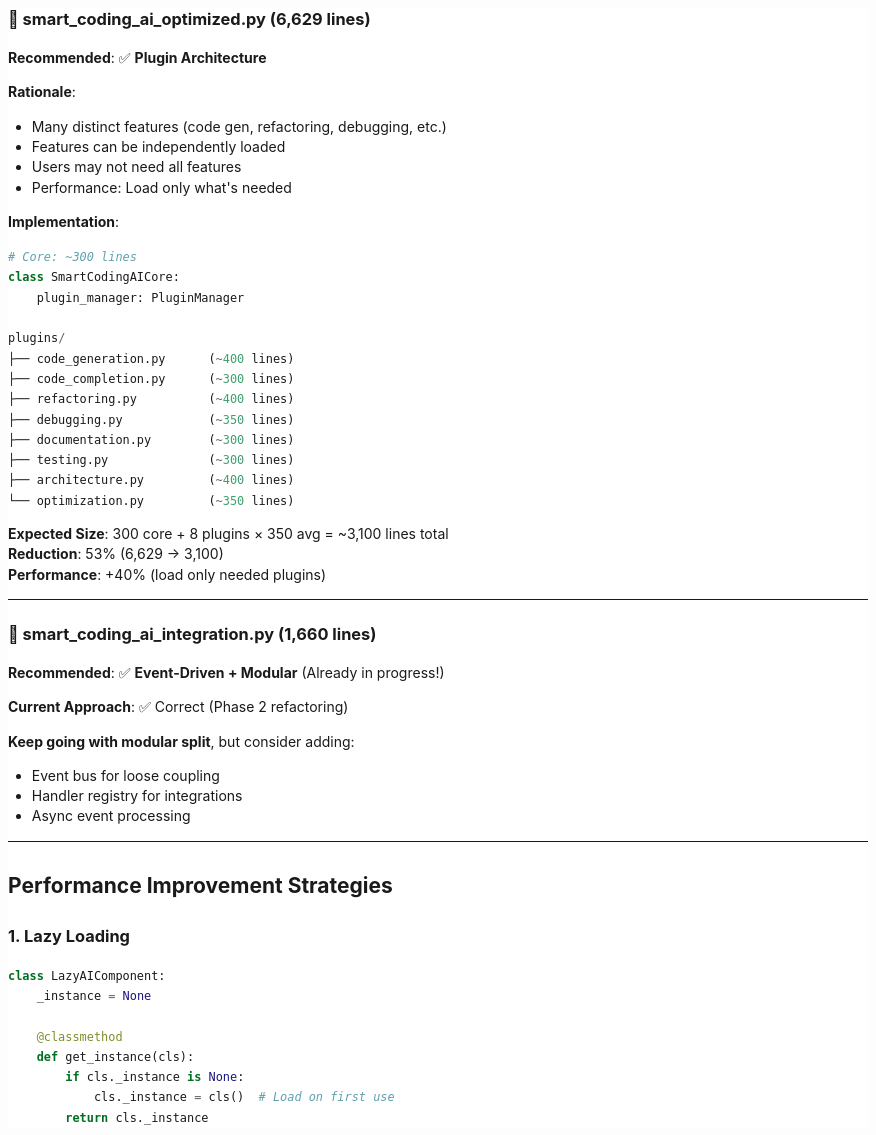 ### 🎯 smart_coding_ai_optimized.py (6,629 lines)

**Recommended**: ✅ **Plugin Architecture**

**Rationale**:
- Many distinct features (code gen, refactoring, debugging, etc.)
- Features can be independently loaded
- Users may not need all features
- Performance: Load only what's needed

**Implementation**:
```python
# Core: ~300 lines
class SmartCodingAICore:
    plugin_manager: PluginManager
    
plugins/
├── code_generation.py      (~400 lines)
├── code_completion.py      (~300 lines)
├── refactoring.py          (~400 lines)
├── debugging.py            (~350 lines)
├── documentation.py        (~300 lines)
├── testing.py              (~300 lines)
├── architecture.py         (~400 lines)
└── optimization.py         (~350 lines)
```

**Expected Size**: 300 core + 8 plugins × 350 avg = ~3,100 lines total  
**Reduction**: 53% (6,629 → 3,100)  
**Performance**: +40% (load only needed plugins)

---

### 🎯 smart_coding_ai_integration.py (1,660 lines)

**Recommended**: ✅ **Event-Driven + Modular** (Already in progress!)

**Current Approach**: ✅ Correct (Phase 2 refactoring)

**Keep going with modular split**, but consider adding:
- Event bus for loose coupling
- Handler registry for integrations
- Async event processing

---

## Performance Improvement Strategies

### 1. Lazy Loading

```python
class LazyAIComponent:
    _instance = None
    
    @classmethod
    def get_instance(cls):
        if cls._instance is None:
            cls._instance = cls()  # Load on first use
        return cls._instance
```
